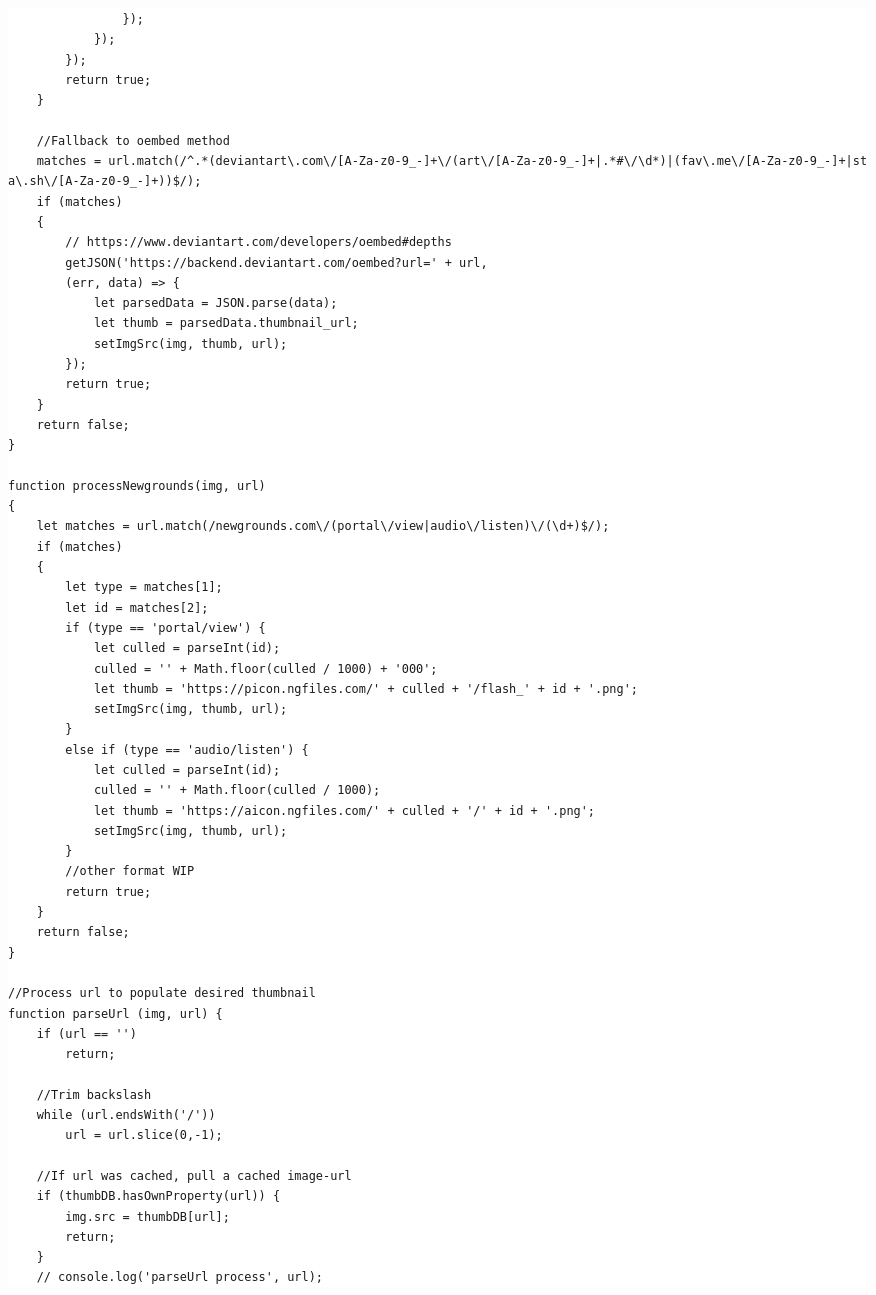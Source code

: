 ```
				});
			});
		});
		return true;
	}

	//Fallback to oembed method
	matches = url.match(/^.*(deviantart\.com\/[A-Za-z0-9_-]+\/(art\/[A-Za-z0-9_-]+|.*#\/\d*)|(fav\.me\/[A-Za-z0-9_-]+|sta\.sh\/[A-Za-z0-9_-]+))$/);
	if (matches)
	{	
		// https://www.deviantart.com/developers/oembed#depths
		getJSON('https://backend.deviantart.com/oembed?url=' + url,
		(err, data) => {
			let parsedData = JSON.parse(data);
			let thumb = parsedData.thumbnail_url;
			setImgSrc(img, thumb, url);
		});
		return true;
	}
	return false;
}

function processNewgrounds(img, url)
{
	let matches = url.match(/newgrounds.com\/(portal\/view|audio\/listen)\/(\d+)$/);
	if (matches)
	{
		let type = matches[1];
		let id = matches[2];
		if (type == 'portal/view') {
			let culled = parseInt(id);
			culled = '' + Math.floor(culled / 1000) + '000';
			let thumb = 'https://picon.ngfiles.com/' + culled + '/flash_' + id + '.png';
			setImgSrc(img, thumb, url);
		}
		else if (type == 'audio/listen') {
			let culled = parseInt(id);
			culled = '' + Math.floor(culled / 1000);
			let thumb = 'https://aicon.ngfiles.com/' + culled + '/' + id + '.png';
			setImgSrc(img, thumb, url);
		}
		//other format WIP
		return true;
	}
	return false;
}

//Process url to populate desired thumbnail
function parseUrl (img, url) {
	if (url == '')
		return;

	//Trim backslash
	while (url.endsWith('/'))
		url = url.slice(0,-1);

	//If url was cached, pull a cached image-url
	if (thumbDB.hasOwnProperty(url)) {
		img.src = thumbDB[url];
		return;
	}
	// console.log('parseUrl process', url);
```